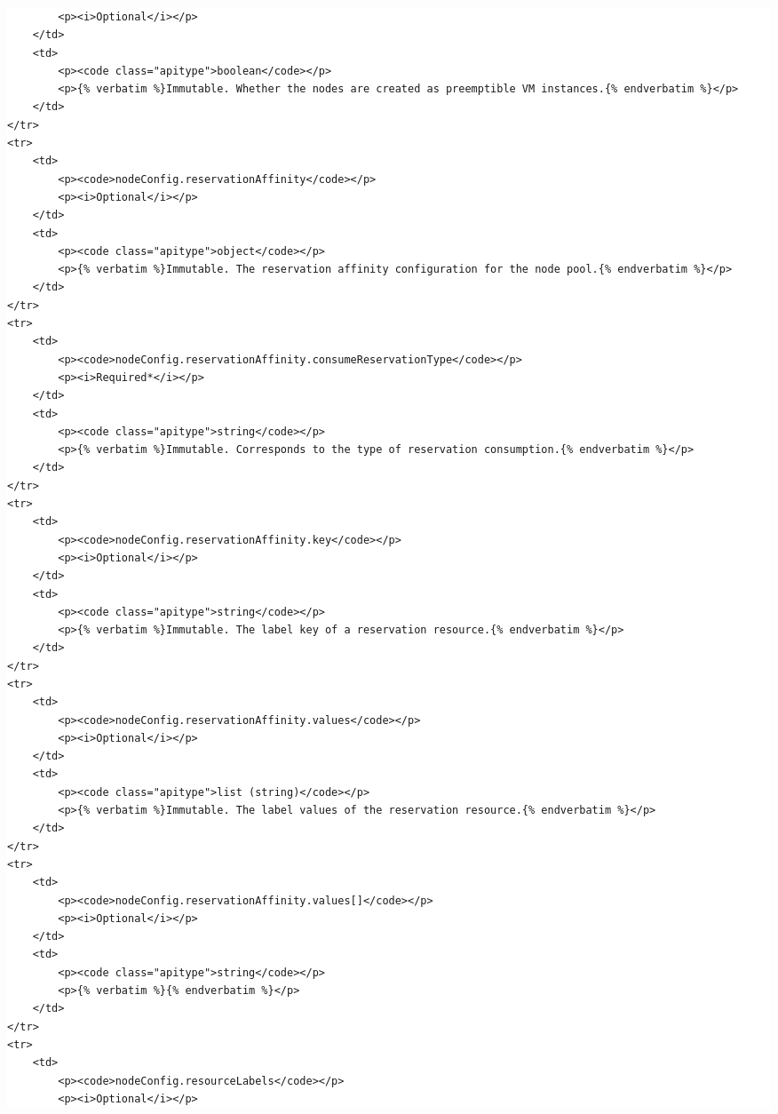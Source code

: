             <p><i>Optional</i></p>
        </td>
        <td>
            <p><code class="apitype">boolean</code></p>
            <p>{% verbatim %}Immutable. Whether the nodes are created as preemptible VM instances.{% endverbatim %}</p>
        </td>
    </tr>
    <tr>
        <td>
            <p><code>nodeConfig.reservationAffinity</code></p>
            <p><i>Optional</i></p>
        </td>
        <td>
            <p><code class="apitype">object</code></p>
            <p>{% verbatim %}Immutable. The reservation affinity configuration for the node pool.{% endverbatim %}</p>
        </td>
    </tr>
    <tr>
        <td>
            <p><code>nodeConfig.reservationAffinity.consumeReservationType</code></p>
            <p><i>Required*</i></p>
        </td>
        <td>
            <p><code class="apitype">string</code></p>
            <p>{% verbatim %}Immutable. Corresponds to the type of reservation consumption.{% endverbatim %}</p>
        </td>
    </tr>
    <tr>
        <td>
            <p><code>nodeConfig.reservationAffinity.key</code></p>
            <p><i>Optional</i></p>
        </td>
        <td>
            <p><code class="apitype">string</code></p>
            <p>{% verbatim %}Immutable. The label key of a reservation resource.{% endverbatim %}</p>
        </td>
    </tr>
    <tr>
        <td>
            <p><code>nodeConfig.reservationAffinity.values</code></p>
            <p><i>Optional</i></p>
        </td>
        <td>
            <p><code class="apitype">list (string)</code></p>
            <p>{% verbatim %}Immutable. The label values of the reservation resource.{% endverbatim %}</p>
        </td>
    </tr>
    <tr>
        <td>
            <p><code>nodeConfig.reservationAffinity.values[]</code></p>
            <p><i>Optional</i></p>
        </td>
        <td>
            <p><code class="apitype">string</code></p>
            <p>{% verbatim %}{% endverbatim %}</p>
        </td>
    </tr>
    <tr>
        <td>
            <p><code>nodeConfig.resourceLabels</code></p>
            <p><i>Optional</i></p>